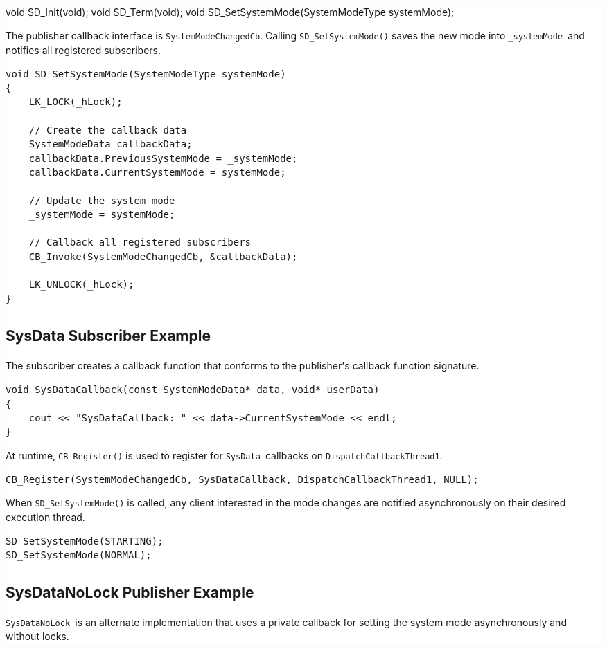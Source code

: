void SD_Init(void);
void SD_Term(void);
void SD_SetSystemMode(SystemModeType systemMode);
</pre>

<p>The publisher callback interface is <code>SystemModeChangedCb</code>. Calling <code>SD_SetSystemMode()</code> saves the new mode into <code>_systemMode </code>and notifies all registered subscribers.</p>

<pre lang="c++">
void SD_SetSystemMode(SystemModeType systemMode)
{
    LK_LOCK(_hLock);

    // Create the callback data
    SystemModeData callbackData;
    callbackData.PreviousSystemMode = _systemMode;
    callbackData.CurrentSystemMode = systemMode;

    // Update the system mode
    _systemMode = systemMode;

    // Callback all registered subscribers
    CB_Invoke(SystemModeChangedCb, &amp;callbackData);

    LK_UNLOCK(_hLock);
}
</pre>

<h2>SysData Subscriber Example</h2>

<p>The subscriber creates a&nbsp;callback function that conforms to the publisher&#39;s callback function signature.&nbsp;</p>

<pre lang="c++">
void SysDataCallback(const SystemModeData* data, void* userData)
{
    cout &lt;&lt; &quot;SysDataCallback: &quot; &lt;&lt; data-&gt;CurrentSystemMode &lt;&lt; endl;
}
</pre>

<p>At runtime, <code>CB_Register()</code> is used to register for <code>SysData </code>callbacks on <code>DispatchCallbackThread1</code>.&nbsp;</p>

<pre lang="c++">
CB_Register(SystemModeChangedCb, SysDataCallback, DispatchCallbackThread1, NULL);</pre>

<p>When <code>SD_SetSystemMode()</code> is called, any client interested in the mode changes are notified asynchronously on their desired execution thread.</p>

<pre lang="c++">
SD_SetSystemMode(STARTING);
SD_SetSystemMode(NORMAL);
</pre>

<h2>SysDataNoLock Publisher Example</h2>

<p><code>SysDataNoLock </code>is an alternate implementation that uses a private callback for setting the system mode asynchronously and without locks.</p>
